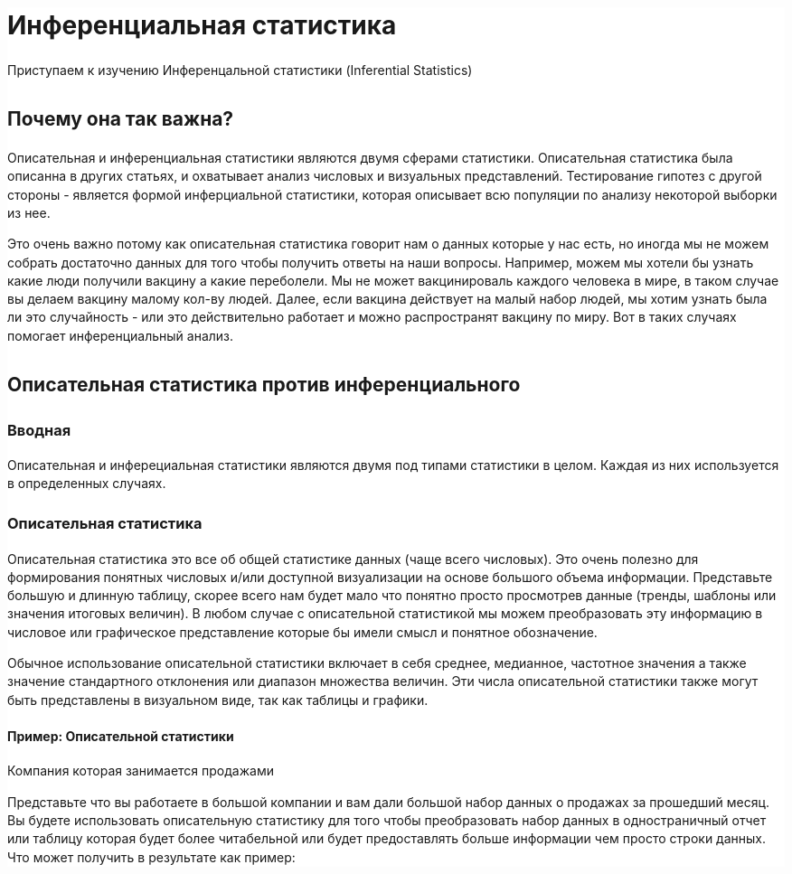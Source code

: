 # Инференциальная статистика

Приступаем к изучению Инференцальной статистики (Inferential Statistics)

## Почему она так важна?

Описательная и инференциальная статистики являются двумя сферами статистики. Описательная статистика была описанна в других статьях, и охватывает анализ числовых и визуальных представлений. Тестирование гипотез с другой стороны - является формой инферциальной статистики, которая описывает всю популяции по анализу некоторой выборки из нее.

Это очень важно потому как описательная статистика говорит нам о данных которые у нас есть, но иногда мы не можем собрать достаточно данных для того чтобы получить ответы на наши вопросы. Например, можем мы хотели бы узнать какие люди получили вакцину а какие переболели. Мы не может вакцинироваль каждого человека в мире, в таком случае вы делаем вакцину малому кол-ву людей. Далее, если вакцина действует на малый набор людей, мы хотим узнать была ли это случайность - или это действительно работает и можно распространят вакцину по миру. Вот в таких случаях помогает инференциальный анализ.

## Описательная статистика против инференциального

### Вводная

Описательная и инферециальная статистики являются двумя под типами статистики в целом. Каждая из них используется в определенных случаях.

### Описательная статистика

Описательная статистика это все об общей статистике данных (чаще всего числовых). Это очень полезно для формирования понятных числовых и/или доступной визуализации на основе большого объема информации. Представьте большую и длинную таблицу, скорее всего нам будет мало что понятно просто просмотрев данные (тренды, шаблоны или значения итоговых величин). В любом случае с описательной статистикой мы можем преобразовать эту информацию в числовое или графическое представление которые бы имели смысл и понятное обозначение.

Обычное использование описательной статистики включает в себя среднее, медианное, частотное значения а также значение стандартного отклонения или диапазон множества величин. Эти числа описательной статистики также могут быть представлены в визуальном виде, так как таблицы и графики.

#### Пример: Описательной статистики

Компания которая занимается продажами

Представьте что вы работаете в большой компании и вам дали большой набор данных о продажах за прошедший месяц. Вы будете использовать описательную статистику для того чтобы преобразовать набор данных в одностраничный отчет или таблицу которая будет более читабельной или будет предоставлять больше информации чем просто строки данных. Что может получить в результате как пример:
